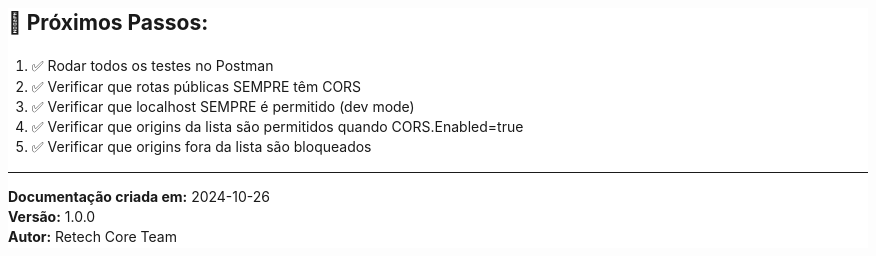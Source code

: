 
## 🎯 **Próximos Passos:**

1. ✅ Rodar todos os testes no Postman
2. ✅ Verificar que rotas públicas SEMPRE têm CORS
3. ✅ Verificar que localhost SEMPRE é permitido (dev mode)
4. ✅ Verificar que origins da lista são permitidos quando CORS.Enabled=true
5. ✅ Verificar que origins fora da lista são bloqueados

---

**Documentação criada em:** 2024-10-26  
**Versão:** 1.0.0  
**Autor:** Retech Core Team


